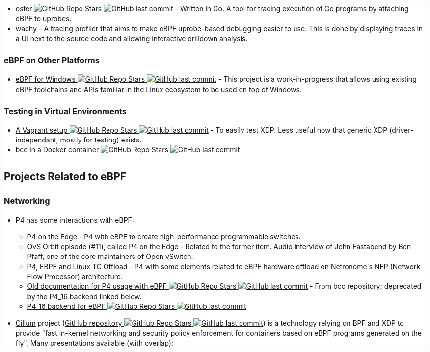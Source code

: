 - [oster ![GitHub Repo Stars](https://img.shields.io/github/stars/grantseltzer/oster) ![GitHub last commit](https://img.shields.io/github/last-commit/grantseltzer/oster)](https://github.com/grantseltzer/oster) - Written in Go. A tool for tracing execution of Go programs by attaching eBPF to uprobes.
- [wachy](https://rubrikinc.github.io/wachy/) - A tracing profiler that aims to make eBPF uprobe-based debugging easier to use. This is done by displaying traces in a UI next to the source code and allowing interactive drilldown analysis.

### eBPF on Other Platforms

- [eBPF for Windows ![GitHub Repo Stars](https://img.shields.io/github/stars/microsoft/ebpf-for-windows) ![GitHub last commit](https://img.shields.io/github/last-commit/microsoft/ebpf-for-windows)](https://github.com/microsoft/ebpf-for-windows) - This project is a work-in-progress that allows using existing eBPF toolchains and APIs familiar in the Linux ecosystem to be used on top of Windows.

### Testing in Virtual Environments

- [A Vagrant setup ![GitHub Repo Stars](https://img.shields.io/github/stars/iovisor/xdp-vagrant) ![GitHub last commit](https://img.shields.io/github/last-commit/iovisor/xdp-vagrant)](https://github.com/iovisor/xdp-vagrant) - To easily test XDP. Less useful now that generic XDP (driver-independant, mostly for testing) exists.
- [bcc in a Docker container ![GitHub Repo Stars](https://img.shields.io/github/stars/zlim/bcc-docker) ![GitHub last commit](https://img.shields.io/github/last-commit/zlim/bcc-docker)](https://github.com/zlim/bcc-docker)

## Projects Related to eBPF

### Networking

- P4 has some interactions with eBPF:

  - [P4 on the Edge](https://schd.ws/hosted_files/2016p4workshop/1d/Intel%20Fastabend-P4%20on%20the%20Edge.pdf) - P4 with eBPF to create high-performance programmable switches.
  - [OvS Orbit episode (#11), called P4 on the Edge](https://ovsorbit.org/#e11) - Related to the former item. Audio interview of John Fastabend by Ben Pfaff, one of the core maintainers of Open vSwitch.
  - [P4, EBPF and Linux TC Offload](https://open-nfp.org/m/documents/Open_NFP_P4_EBPF_Linux_TC_Offload_FINAL_5JHLETS.pdf) - P4 with some elements related to eBPF hardware offload on Netronome's NFP (Network Flow Processor) architecture.
  - [Old documentation for P4 usage with eBPF ![GitHub Repo Stars](https://img.shields.io/github/stars/iovisor/bcc) ![GitHub last commit](https://img.shields.io/github/last-commit/iovisor/bcc)](https://github.com/iovisor/bcc/tree/master/src/cc/frontends/p4) - From bcc repository; deprecated by the P4_16 backend linked below.
  - [P4_16 backend for eBPF ![GitHub Repo Stars](https://img.shields.io/github/stars/p4lang/p4c) ![GitHub last commit](https://img.shields.io/github/last-commit/p4lang/p4c)](https://github.com/p4lang/p4c/blob/master/backends/ebpf/README.md)

- [Cilium](https://cilium.io/) project ([GitHub repository ![GitHub Repo Stars](https://img.shields.io/github/stars/cilium/cilium) ![GitHub last commit](https://img.shields.io/github/last-commit/cilium/cilium)](https://github.com/cilium/cilium)) is a technology relying on BPF and XDP to provide "fast in-kernel networking and security policy enforcement for containers based on eBPF programs generated on the fly". Many presentations available (with overlap):
